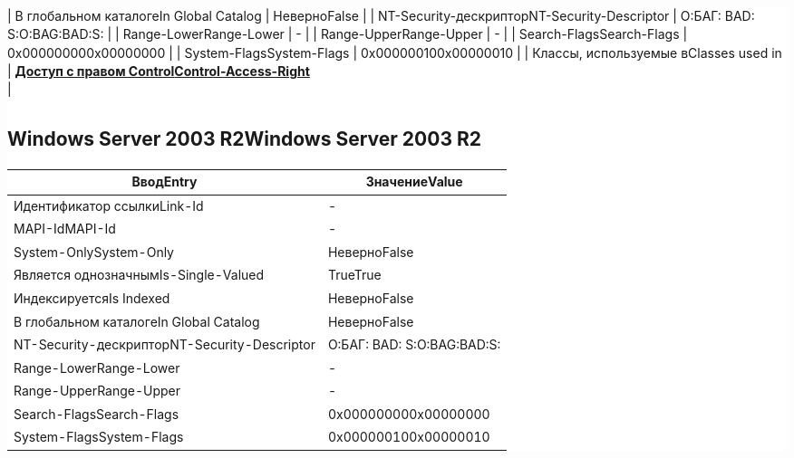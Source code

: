 | <span data-ttu-id="6387a-188">В глобальном каталоге</span><span class="sxs-lookup"><span data-stu-id="6387a-188">In Global Catalog</span></span>      | <span data-ttu-id="6387a-189">Неверно</span><span class="sxs-lookup"><span data-stu-id="6387a-189">False</span></span>                                                           |
| <span data-ttu-id="6387a-190">NT-Security-дескриптор</span><span class="sxs-lookup"><span data-stu-id="6387a-190">NT-Security-Descriptor</span></span> | <span data-ttu-id="6387a-191">О:БАГ: BAD: S:</span><span class="sxs-lookup"><span data-stu-id="6387a-191">O:BAG:BAD:S:</span></span>                                                    |
| <span data-ttu-id="6387a-192">Range-Lower</span><span class="sxs-lookup"><span data-stu-id="6387a-192">Range-Lower</span></span>            | \-                                                              |
| <span data-ttu-id="6387a-193">Range-Upper</span><span class="sxs-lookup"><span data-stu-id="6387a-193">Range-Upper</span></span>            | \-                                                              |
| <span data-ttu-id="6387a-194">Search-Flags</span><span class="sxs-lookup"><span data-stu-id="6387a-194">Search-Flags</span></span>           | <span data-ttu-id="6387a-195">0x00000000</span><span class="sxs-lookup"><span data-stu-id="6387a-195">0x00000000</span></span>                                                      |
| <span data-ttu-id="6387a-196">System-Flags</span><span class="sxs-lookup"><span data-stu-id="6387a-196">System-Flags</span></span>           | <span data-ttu-id="6387a-197">0x00000010</span><span class="sxs-lookup"><span data-stu-id="6387a-197">0x00000010</span></span>                                                      |
| <span data-ttu-id="6387a-198">Классы, используемые в</span><span class="sxs-lookup"><span data-stu-id="6387a-198">Classes used in</span></span>        | [<span data-ttu-id="6387a-199">**Доступ с правом Control**</span><span class="sxs-lookup"><span data-stu-id="6387a-199">**Control-Access-Right**</span></span>](c-controlaccessright.md)<br/> |



## <a name="windows-server-2003-r2"></a><span data-ttu-id="6387a-200">Windows Server 2003 R2</span><span class="sxs-lookup"><span data-stu-id="6387a-200">Windows Server 2003 R2</span></span>



| <span data-ttu-id="6387a-201">Ввод</span><span class="sxs-lookup"><span data-stu-id="6387a-201">Entry</span></span> | <span data-ttu-id="6387a-202">Значение</span><span class="sxs-lookup"><span data-stu-id="6387a-202">Value</span></span> |
|------------------------|-----------------------------------------------------------------|
| <span data-ttu-id="6387a-203">Идентификатор ссылки</span><span class="sxs-lookup"><span data-stu-id="6387a-203">Link-Id</span></span>                | \-                                                              |
| <span data-ttu-id="6387a-204">MAPI-Id</span><span class="sxs-lookup"><span data-stu-id="6387a-204">MAPI-Id</span></span>                | \-                                                              |
| <span data-ttu-id="6387a-205">System-Only</span><span class="sxs-lookup"><span data-stu-id="6387a-205">System-Only</span></span>            | <span data-ttu-id="6387a-206">Неверно</span><span class="sxs-lookup"><span data-stu-id="6387a-206">False</span></span>                                                           |
| <span data-ttu-id="6387a-207">Является однозначным</span><span class="sxs-lookup"><span data-stu-id="6387a-207">Is-Single-Valued</span></span>       | <span data-ttu-id="6387a-208">True</span><span class="sxs-lookup"><span data-stu-id="6387a-208">True</span></span>                                                            |
| <span data-ttu-id="6387a-209">Индексируется</span><span class="sxs-lookup"><span data-stu-id="6387a-209">Is Indexed</span></span>             | <span data-ttu-id="6387a-210">Неверно</span><span class="sxs-lookup"><span data-stu-id="6387a-210">False</span></span>                                                           |
| <span data-ttu-id="6387a-211">В глобальном каталоге</span><span class="sxs-lookup"><span data-stu-id="6387a-211">In Global Catalog</span></span>      | <span data-ttu-id="6387a-212">Неверно</span><span class="sxs-lookup"><span data-stu-id="6387a-212">False</span></span>                                                           |
| <span data-ttu-id="6387a-213">NT-Security-дескриптор</span><span class="sxs-lookup"><span data-stu-id="6387a-213">NT-Security-Descriptor</span></span> | <span data-ttu-id="6387a-214">О:БАГ: BAD: S:</span><span class="sxs-lookup"><span data-stu-id="6387a-214">O:BAG:BAD:S:</span></span>                                                    |
| <span data-ttu-id="6387a-215">Range-Lower</span><span class="sxs-lookup"><span data-stu-id="6387a-215">Range-Lower</span></span>            | \-                                                              |
| <span data-ttu-id="6387a-216">Range-Upper</span><span class="sxs-lookup"><span data-stu-id="6387a-216">Range-Upper</span></span>            | \-                                                              |
| <span data-ttu-id="6387a-217">Search-Flags</span><span class="sxs-lookup"><span data-stu-id="6387a-217">Search-Flags</span></span>           | <span data-ttu-id="6387a-218">0x00000000</span><span class="sxs-lookup"><span data-stu-id="6387a-218">0x00000000</span></span>                                                      |
| <span data-ttu-id="6387a-219">System-Flags</span><span class="sxs-lookup"><span data-stu-id="6387a-219">System-Flags</span></span>           | <span data-ttu-id="6387a-220">0x00000010</span><span class="sxs-lookup"><span data-stu-id="6387a-220">0x00000010</span></span>                                                      |
